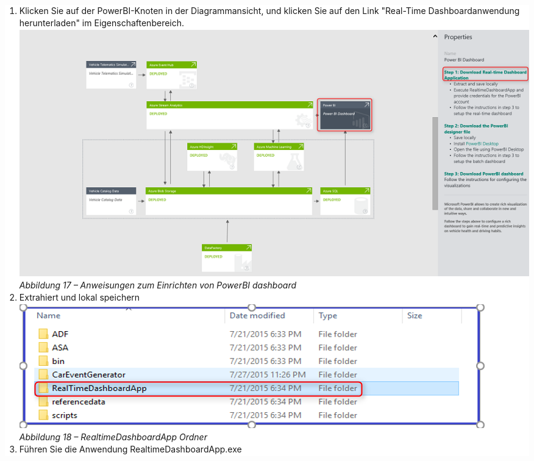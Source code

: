 1.  Klicken Sie auf der PowerBI-Knoten in der Diagrammansicht, und klicken Sie auf den Link "Real-Time Dashboardanwendung herunterladen" im Eigenschaftenbereich. ![](./media/cortana-analytics-playbook-vehicle-telemetry-deep-dive/fig17-vehicle-telematics-powerbi-dashboard-setup.png)*Abbildung 17 – Anweisungen zum Einrichten von PowerBI dashboard*
2.  Extrahiert und lokal speichern ![](./media/cortana-analytics-playbook-vehicle-telemetry-deep-dive/fig18-vehicle-telematics-realtimedashboardapp-folder.png) *Abbildung 18 – RealtimeDashboardApp Ordner*
3.  Führen Sie die Anwendung RealtimeDashboardApp.exe
